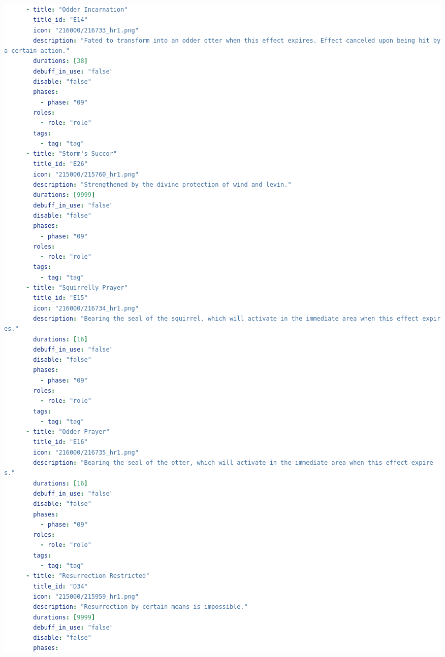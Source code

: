 ```yaml
      - title: "Odder Incarnation"
        title_id: "E14"
        icon: "216000/216733_hr1.png"
        description: "Fated to transform into an odder otter when this effect expires. Effect canceled upon being hit by a certain action."
        durations: [38]
        debuff_in_use: "false"
        disable: "false"
        phases:
          - phase: "09"
        roles:
          - role: "role"
        tags:
          - tag: "tag"
      - title: "Storm's Succor"
        title_id: "E26"
        icon: "215000/215760_hr1.png"
        description: "Strengthened by the divine protection of wind and levin."
        durations: [9999]
        debuff_in_use: "false"
        disable: "false"
        phases:
          - phase: "09"
        roles:
          - role: "role"
        tags:
          - tag: "tag"
      - title: "Squirrelly Prayer"
        title_id: "E15"
        icon: "216000/216734_hr1.png"
        description: "Bearing the seal of the squirrel, which will activate in the immediate area when this effect expires."
        durations: [16]
        debuff_in_use: "false"
        disable: "false"
        phases:
          - phase: "09"
        roles:
          - role: "role"
        tags:
          - tag: "tag"
      - title: "Odder Prayer"
        title_id: "E16"
        icon: "216000/216735_hr1.png"
        description: "Bearing the seal of the otter, which will activate in the immediate area when this effect expires."
        durations: [16]
        debuff_in_use: "false"
        disable: "false"
        phases:
          - phase: "09"
        roles:
          - role: "role"
        tags:
          - tag: "tag"
      - title: "Resurrection Restricted"
        title_id: "D34"
        icon: "215000/215959_hr1.png"
        description: "Resurrection by certain means is impossible."
        durations: [9999]
        debuff_in_use: "false"
        disable: "false"
        phases:
```